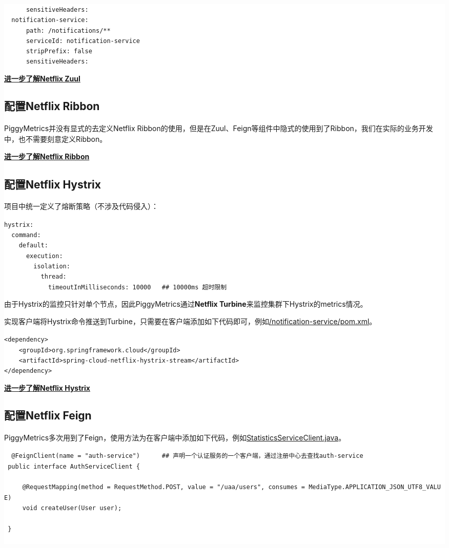    ```
         sensitiveHeaders:
     notification-service:
         path: /notifications/**
         serviceId: notification-service
         stripPrefix: false
         sensitiveHeaders:
   ```

**[进一步了解Netflix Zuul](https://github.com/cloudframeworks-springcloud/user-guide-springcloud/blob/master/READMORE/netflix%20zuul%20basic.md)**

## <a name="Netflix-Ribbon"></a>配置Netflix Ribbon

PiggyMetrics并没有显式的去定义Netflix Ribbon的使用，但是在Zuul、Feign等组件中隐式的使用到了Ribbon，我们在实际的业务开发中，也不需要刻意定义Ribbon。

**[进一步了解Netflix Ribbon](https://github.com/cloudframeworks-springcloud/user-guide-springcloud/blob/master/READMORE/netflix%20ribbon%20basic.md)**

## <a name="Netflix-Hystrix"></a>配置Netflix Hystrix

项目中统一定义了熔断策略（不涉及代码侵入）：
       
   ```
   hystrix:
     command:
       default:
         execution:
           isolation:
             thread:
               timeoutInMilliseconds: 10000   ## 10000ms 超时限制
   ```

由于Hystrix的监控只针对单个节点，因此PiggyMetrics通过**Netflix Turbine**来监控集群下Hystrix的metrics情况。

实现客户端将Hystrix命令推送到Turbine，只需要在客户端添加如下代码即可，例如[/notification-service/pom.xml](https://github.com/cloudframeworks-springcloud/PiggyMetrics/blob/master/notification-service/pom.xml#L79)。

   ```
   <dependency>
       <groupId>org.springframework.cloud</groupId>
       <artifactId>spring-cloud-netflix-hystrix-stream</artifactId>
   </dependency>
   ```

**[进一步了解Netflix Hystrix](https://github.com/cloudframeworks-springcloud/user-guide-springcloud/blob/master/READMORE/netflix%20hystrix%20basic.md)**

## <a name="Netflix-Feign"></a>配置Netflix Feign

PiggyMetrics多次用到了Feign，使用方法为在客户端中添加如下代码，例如[StatisticsServiceClient.java](https://github.com/cloudframeworks-springcloud/PiggyMetrics/blob/master/account-service/src/main/java/com/piggymetrics/account/client/StatisticsServiceClient.java)。

   ```
   @FeignClient(name = "auth-service")      ## 声明一个认证服务的一个客户端，通过注册中心去查找auth-service
    public interface AuthServiceClient {
        
        @RequestMapping(method = RequestMethod.POST, value = "/uaa/users", consumes = MediaType.APPLICATION_JSON_UTF8_VALUE)
        void createUser(User user);
        
    }
    
   ```
 